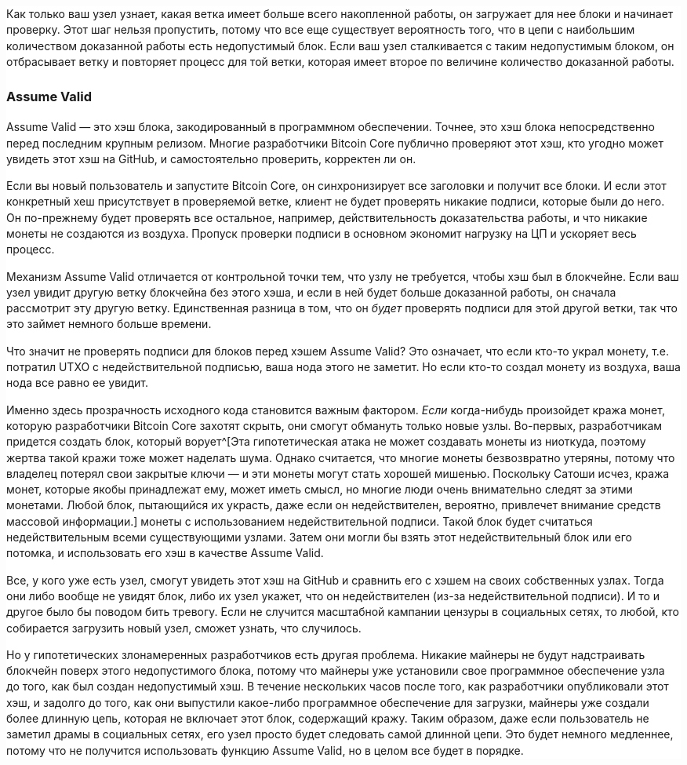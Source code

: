 Как только ваш узел узнает, какая ветка имеет больше всего накопленной работы, он загружает для нее блоки и начинает проверку. Этот шаг нельзя пропустить, потому что все еще существует вероятность того, что в цепи с наибольшим количеством доказанной работы есть недопустимый блок. Если ваш узел сталкивается с таким недопустимым блоком, он отбрасывает ветку и повторяет процесс для той ветки, которая имеет второе по величине количество доказанной работы.

### Assume Valid

Assume Valid — это хэш блока, закодированный в программном обеспечении. Точнее, это хэш блока непосредственно перед последним крупным релизом. Многие разработчики Bitcoin Core публично проверяют этот хэш, кто угодно может увидеть этот хэш на GitHub, и самостоятельно проверить, корректен ли он.

Если вы новый пользователь и запустите Bitcoin Core, он синхронизирует все заголовки и получит все блоки. И если этот конкретный хеш присутствует в проверяемой ветке, клиент не будет проверять никакие подписи, которые были до него. Он по-прежнему будет проверять все остальное, например, действительность доказательства работы, и что никакие монеты не создаются из воздуха. Пропуск проверки подписи в основном экономит нагрузку на ЦП и ускоряет весь процесс.

Механизм Assume Valid отличается от контрольной точки тем, что узлу не требуется, чтобы хэш был в блокчейне. Если ваш узел увидит другую ветку блокчейна без этого хэша, и если в ней будет больше доказанной работы, он сначала рассмотрит эту другую ветку. Единственная разница в том, что он _будет_ проверять подписи для этой другой ветки, так что это займет немного больше времени.

Что значит не проверять подписи для блоков перед хэшем Assume Valid? Это означает, что если кто-то украл монету, т.е. потратил UTXO с недействительной подписью, ваша нода этого не заметит. Но если кто-то создал монету из воздуха, ваша нода все равно ее увидит.

Именно здесь прозрачность исходного кода становится важным фактором. _Если_ когда-нибудь произойдет кража монет, которую разработчики Bitcoin Core захотят скрыть, они смогут обмануть только новые узлы. Во-первых, разработчикам придется создать блок, который ворует^[Эта гипотетическая атака не может создавать монеты из ниоткуда, поэтому жертва такой кражи тоже может наделать шума. Однако считается, что многие монеты безвозвратно утеряны, потому что владелец потерял свои закрытые ключи — и эти монеты могут стать хорошей мишенью. Поскольку Сатоши исчез, кража монет, которые якобы принадлежат ему, может иметь смысл, но многие люди очень внимательно следят за этими монетами. Любой блок, пытающийся их украсть, даже если он недействителен, вероятно, привлечет внимание средств массовой информации.] монеты с использованием недействительной подписи. Такой блок будет считаться недействительным всеми существующими узлами. Затем они могли бы взять этот недействительный блок или его потомка, и использовать его хэш в качестве Assume Valid.

Все, у кого уже есть узел, смогут увидеть этот хэш на GitHub и сравнить его с хэшем на своих собственных узлах. Тогда они либо вообще не увидят блок, либо их узел укажет, что он недействителен (из-за недействительной подписи). И то и другое было бы поводом бить тревогу. Если не случится масштабной кампании цензуры в социальных сетях, то любой, кто собирается загрузить новый узел, сможет узнать, что случилось.

Но у гипотетических злонамеренных разработчиков есть другая проблема. Никакие майнеры не будут надстраивать блокчейн поверх этого недопустимого блока, потому что майнеры уже установили свое программное обеспечение узла до того, как был создан недопустимый хэш. В течение нескольких часов после того, как разработчики опубликовали этот хэш, и задолго до того, как они выпустили какое-либо программное обеспечение для загрузки, майнеры уже создали более длинную цепь, которая не включает этот блок, содержащий кражу. Таким образом, даже если пользователь не заметил драмы в социальных сетях, его узел просто будет следовать самой длинной цепи. Это будет немного медленнее, потому что не получится использовать функцию Assume Valid, но в целом все будет в порядке.
